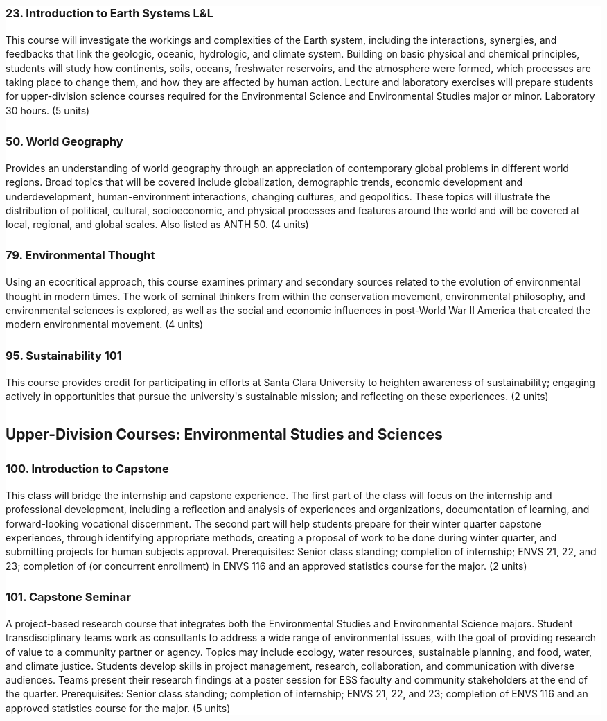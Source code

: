 ### 23. Introduction to Earth Systems L&L

This course will investigate the workings and complexities of the Earth system, including the interactions, synergies, and feedbacks that link the geologic, oceanic, hydrologic, and climate system. Building on basic physical and chemical principles, students will study how continents, soils, oceans, freshwater reservoirs, and the atmosphere were formed, which processes are taking place to change them, and how they are affected by human action. Lecture and laboratory exercises will prepare students for upper-division science courses required for the Environmental Science and Environmental Studies major or minor. Laboratory 30 hours. (5 units)

### 50. World Geography

Provides an understanding of world geography through an appreciation of contemporary global problems in different world regions. Broad topics that will be covered include globalization, demographic trends, economic development and underdevelopment, human-environment interactions, changing cultures, and geopolitics. These topics will illustrate the distribution of political, cultural, socioeconomic, and physical processes and features around the world and will be covered at local, regional, and global scales. Also listed as ANTH 50. (4 units)

### 79. Environmental Thought

Using an ecocritical approach, this course examines primary and secondary sources related to the evolution of environmental thought in modern times. The work of seminal thinkers from within the conservation movement, environmental philosophy, and environmental sciences is explored, as well as the social and economic influences in post-World War II America that created the modern environmental movement. (4 units)

### 95. Sustainability 101

This course provides credit for participating in efforts at Santa Clara University to heighten awareness of sustainability; engaging actively in opportunities that pursue the university's sustainable mission; and reflecting on these experiences. (2 units)


Upper-Division Courses: Environmental Studies and Sciences
----------------------------------------------------------

### 100. Introduction to Capstone

This class will bridge the internship and capstone experience. The first part of the class will focus on the internship and professional development, including a reflection and analysis of experiences and organizations, documentation of learning, and forward-looking vocational discernment. The second part will help students prepare for their winter quarter capstone experiences, through identifying appropriate methods, creating a proposal of work to be done during winter quarter, and submitting projects for human subjects approval. Prerequisites: Senior class standing; completion of internship; ENVS 21, 22, and 23; completion of (or concurrent enrollment) in ENVS 116 and an approved statistics course for the major. (2 units)

### 101. Capstone Seminar

A project-based research course that integrates both the Environmental Studies and Environmental Science majors. Student transdisciplinary teams work as consultants to address a wide range of environmental issues, with the goal of providing research of value to a community partner or agency. Topics may include ecology, water resources, sustainable planning, and food, water, and climate justice. Students develop skills in project management, research, collaboration, and communication with diverse audiences. Teams present their research findings at a poster session for ESS faculty and community stakeholders at the end of the quarter. Prerequisites: Senior class standing; completion of internship; ENVS 21, 22, and 23; completion of ENVS 116 and an approved statistics course for the major. (5 units)
